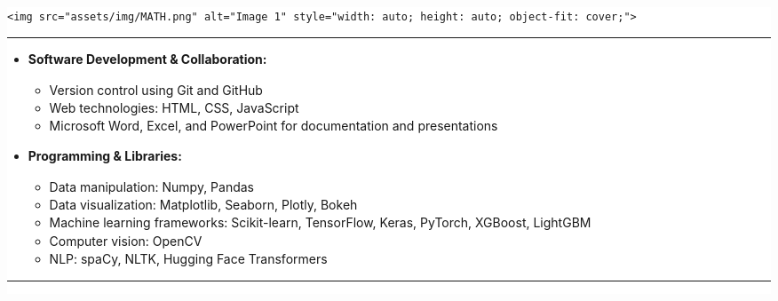     <img src="assets/img/MATH.png" alt="Image 1" style="width: auto; height: auto; object-fit: cover;">
</div>

***

- **Software Development & Collaboration:**
    - Version control using Git and GitHub
    - Web technologies: HTML, CSS, JavaScript
    - Microsoft Word, Excel, and PowerPoint for documentation and presentations

- **Programming & Libraries:**
    - Data manipulation: Numpy, Pandas
    - Data visualization: Matplotlib, Seaborn, Plotly, Bokeh
    - Machine learning frameworks: Scikit-learn, TensorFlow, Keras, PyTorch, XGBoost, LightGBM
    - Computer vision: OpenCV
    - NLP: spaCy, NLTK, Hugging Face Transformers

***

<div style="display: flex; justify-content: space-between;">